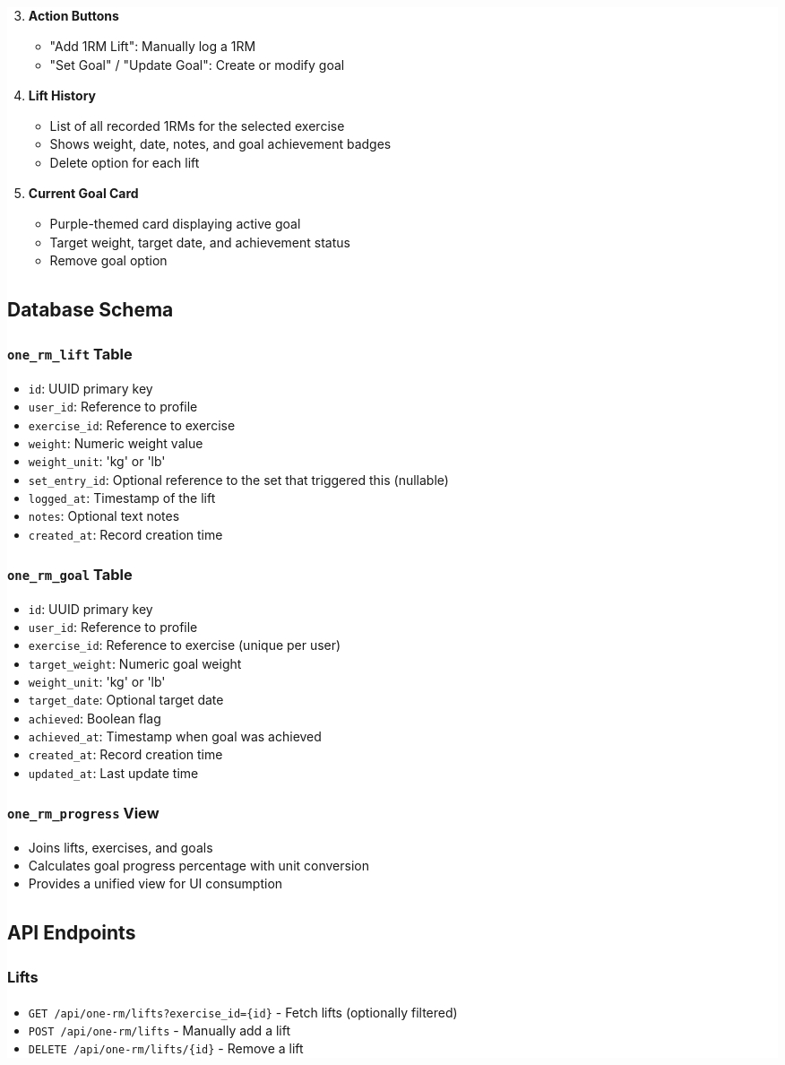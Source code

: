 3. **Action Buttons**
   - "Add 1RM Lift": Manually log a 1RM
   - "Set Goal" / "Update Goal": Create or modify goal

4. **Lift History**
   - List of all recorded 1RMs for the selected exercise
   - Shows weight, date, notes, and goal achievement badges
   - Delete option for each lift

5. **Current Goal Card**
   - Purple-themed card displaying active goal
   - Target weight, target date, and achievement status
   - Remove goal option

## Database Schema

### `one_rm_lift` Table
- `id`: UUID primary key
- `user_id`: Reference to profile
- `exercise_id`: Reference to exercise
- `weight`: Numeric weight value
- `weight_unit`: 'kg' or 'lb'
- `set_entry_id`: Optional reference to the set that triggered this (nullable)
- `logged_at`: Timestamp of the lift
- `notes`: Optional text notes
- `created_at`: Record creation time

### `one_rm_goal` Table
- `id`: UUID primary key
- `user_id`: Reference to profile
- `exercise_id`: Reference to exercise (unique per user)
- `target_weight`: Numeric goal weight
- `weight_unit`: 'kg' or 'lb'
- `target_date`: Optional target date
- `achieved`: Boolean flag
- `achieved_at`: Timestamp when goal was achieved
- `created_at`: Record creation time
- `updated_at`: Last update time

### `one_rm_progress` View
- Joins lifts, exercises, and goals
- Calculates goal progress percentage with unit conversion
- Provides a unified view for UI consumption

## API Endpoints

### Lifts
- `GET /api/one-rm/lifts?exercise_id={id}` - Fetch lifts (optionally filtered)
- `POST /api/one-rm/lifts` - Manually add a lift
- `DELETE /api/one-rm/lifts/{id}` - Remove a lift
